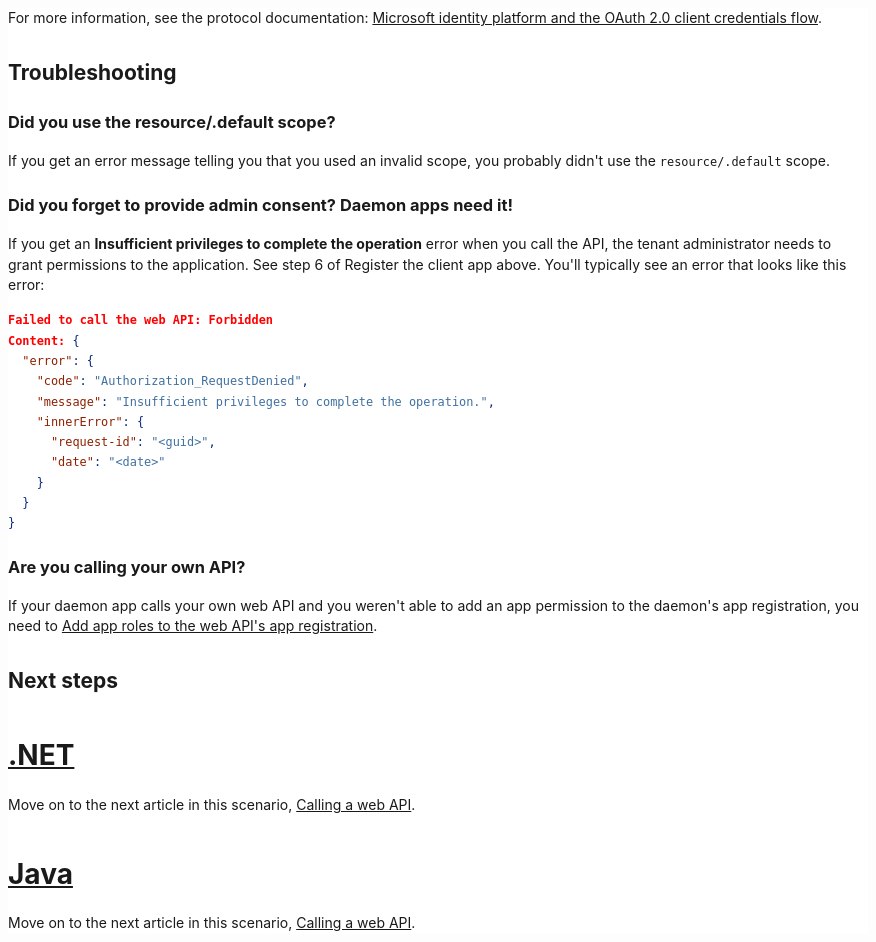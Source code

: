 For more information, see the protocol documentation: [Microsoft identity platform and the OAuth 2.0 client credentials flow](v2-oauth2-client-creds-grant-flow.md).

## Troubleshooting

### Did you use the resource/.default scope?

If you get an error message telling you that you used an invalid scope, you probably didn't use the `resource/.default` scope.

### Did you forget to provide admin consent? Daemon apps need it!

If you get an **Insufficient privileges to complete the operation** error when you call the API, the tenant administrator needs to grant permissions to the application. See step 6 of Register the client app above.
You'll typically see an error that looks like this error:

```json
Failed to call the web API: Forbidden
Content: {
  "error": {
    "code": "Authorization_RequestDenied",
    "message": "Insufficient privileges to complete the operation.",
    "innerError": {
      "request-id": "<guid>",
      "date": "<date>"
    }
  }
}
```

### Are you calling your own API?

If your daemon app calls your own web API and you weren't able to add an app permission to the daemon's app registration, you need to [Add app roles to the web API's app registration](howto-add-app-roles-in-azure-ad-apps.md).

## Next steps

# [.NET](#tab/idweb)

Move on to the next article in this scenario,
[Calling a web API](./scenario-daemon-call-api.md?tabs=idweb).

# [Java](#tab/java)

Move on to the next article in this scenario,
[Calling a web API](./scenario-daemon-call-api.md?tabs=java).
